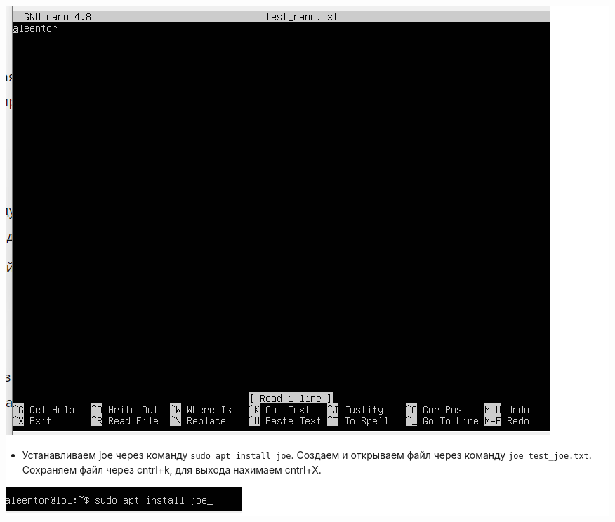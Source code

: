 ![](img/7_2.png)

- Устанавливаем joe через команду `sudo apt install joe`. Создаем и открываем файл через команду `joe test_joe.txt`. Сохраняем файл через cntrl+k, для выхода нахимаем cntrl+X.

![](img/7_3.png)
